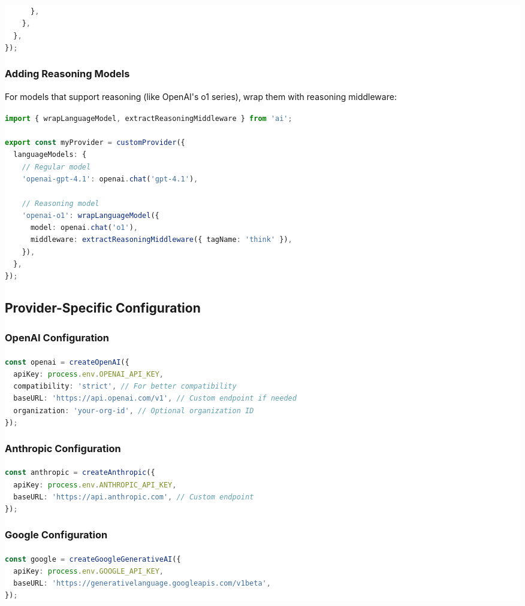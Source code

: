 ```typescript
      },
    },
  },
});
```

### Adding Reasoning Models

For models that support reasoning (like OpenAI's o1 series), wrap them with reasoning middleware:

```typescript
import { wrapLanguageModel, extractReasoningMiddleware } from 'ai';

export const myProvider = customProvider({
  languageModels: {
    // Regular model
    'openai-gpt-4.1': openai.chat('gpt-4.1'),
    
    // Reasoning model
    'openai-o1': wrapLanguageModel({
      model: openai.chat('o1'),
      middleware: extractReasoningMiddleware({ tagName: 'think' }),
    }),
  },
});
```

## Provider-Specific Configuration

### OpenAI Configuration

```typescript
const openai = createOpenAI({
  apiKey: process.env.OPENAI_API_KEY,
  compatibility: 'strict', // For better compatibility
  baseURL: 'https://api.openai.com/v1', // Custom endpoint if needed
  organization: 'your-org-id', // Optional organization ID
});
```

### Anthropic Configuration

```typescript
const anthropic = createAnthropic({
  apiKey: process.env.ANTHROPIC_API_KEY,
  baseURL: 'https://api.anthropic.com', // Custom endpoint
});
```

### Google Configuration

```typescript
const google = createGoogleGenerativeAI({
  apiKey: process.env.GOOGLE_API_KEY,
  baseURL: 'https://generativelanguage.googleapis.com/v1beta',
});
```
